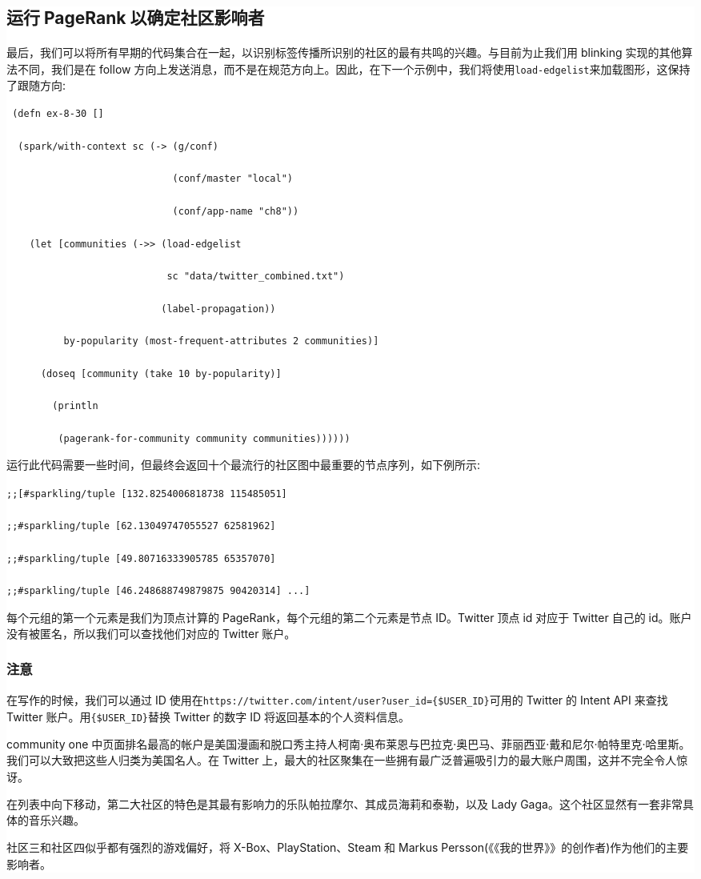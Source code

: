 ## 运行 PageRank 以确定社区影响者

最后，我们可以将所有早期的代码集合在一起，以识别标签传播所识别的社区的最有共鸣的兴趣。与目前为止我们用 blinking 实现的其他算法不同，我们是在 follow 方向上发送消息，而不是在规范方向上。因此，在下一个示例中，我们将使用`load-edgelist`来加载图形，这保持了跟随方向:

```
 (defn ex-8-30 []

  (spark/with-context sc (-> (g/conf)

                             (conf/master "local")

                             (conf/app-name "ch8"))

    (let [communities (->> (load-edgelist

                            sc "data/twitter_combined.txt")

                           (label-propagation))

          by-popularity (most-frequent-attributes 2 communities)]

      (doseq [community (take 10 by-popularity)]

        (println

         (pagerank-for-community community communities))))))
```

运行此代码需要一些时间，但最终会返回十个最流行的社区图中最重要的节点序列，如下例所示:

```
;;[#sparkling/tuple [132.8254006818738 115485051]

;;#sparkling/tuple [62.13049747055527 62581962]

;;#sparkling/tuple [49.80716333905785 65357070]

;;#sparkling/tuple [46.248688749879875 90420314] ...]
```

每个元组的第一个元素是我们为顶点计算的 PageRank，每个元组的第二个元素是节点 ID。Twitter 顶点 id 对应于 Twitter 自己的 id。账户没有被匿名，所以我们可以查找他们对应的 Twitter 账户。

### 注意

在写作的时候，我们可以通过 ID 使用在`https://twitter.com/intent/user?user_id={$USER_ID}`可用的 Twitter 的 Intent API 来查找 Twitter 账户。用`{$USER_ID}`替换 Twitter 的数字 ID 将返回基本的个人资料信息。

community one 中页面排名最高的帐户是美国漫画和脱口秀主持人柯南·奥布莱恩与巴拉克·奥巴马、菲丽西亚·戴和尼尔·帕特里克·哈里斯。我们可以大致把这些人归类为美国名人。在 Twitter 上，最大的社区聚集在一些拥有最广泛普遍吸引力的最大账户周围，这并不完全令人惊讶。

在列表中向下移动，第二大社区的特色是其最有影响力的乐队帕拉摩尔、其成员海莉和泰勒，以及 Lady Gaga。这个社区显然有一套非常具体的音乐兴趣。

社区三和社区四似乎都有强烈的游戏偏好，将 X-Box、PlayStation、Steam 和 Markus Persson(《《我的世界》》的创作者)作为他们的主要影响者。
